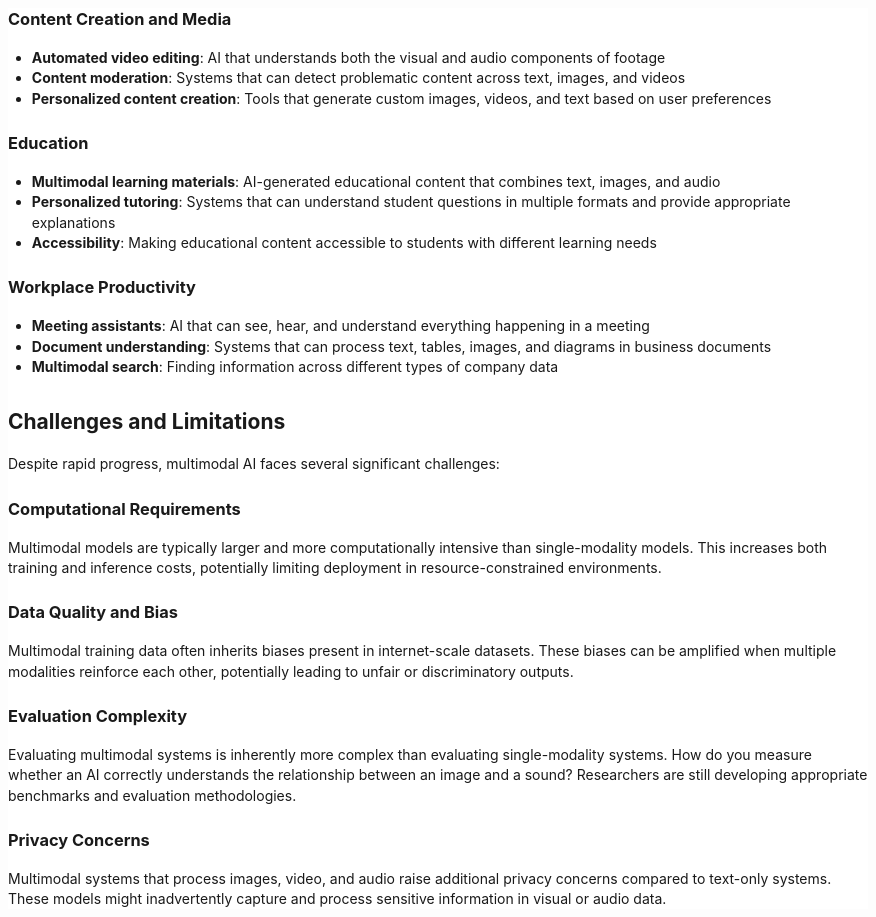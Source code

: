 ### Content Creation and Media

- **Automated video editing**: AI that understands both the visual and audio components of footage
- **Content moderation**: Systems that can detect problematic content across text, images, and videos
- **Personalized content creation**: Tools that generate custom images, videos, and text based on user preferences

### Education

- **Multimodal learning materials**: AI-generated educational content that combines text, images, and audio
- **Personalized tutoring**: Systems that can understand student questions in multiple formats and provide appropriate explanations
- **Accessibility**: Making educational content accessible to students with different learning needs

### Workplace Productivity

- **Meeting assistants**: AI that can see, hear, and understand everything happening in a meeting
- **Document understanding**: Systems that can process text, tables, images, and diagrams in business documents
- **Multimodal search**: Finding information across different types of company data

## Challenges and Limitations

Despite rapid progress, multimodal AI faces several significant challenges:

### Computational Requirements

Multimodal models are typically larger and more computationally intensive than single-modality models. This increases both training and inference costs, potentially limiting deployment in resource-constrained environments.

### Data Quality and Bias

Multimodal training data often inherits biases present in internet-scale datasets. These biases can be amplified when multiple modalities reinforce each other, potentially leading to unfair or discriminatory outputs.

### Evaluation Complexity

Evaluating multimodal systems is inherently more complex than evaluating single-modality systems. How do you measure whether an AI correctly understands the relationship between an image and a sound? Researchers are still developing appropriate benchmarks and evaluation methodologies.

### Privacy Concerns

Multimodal systems that process images, video, and audio raise additional privacy concerns compared to text-only systems. These models might inadvertently capture and process sensitive information in visual or audio data.
